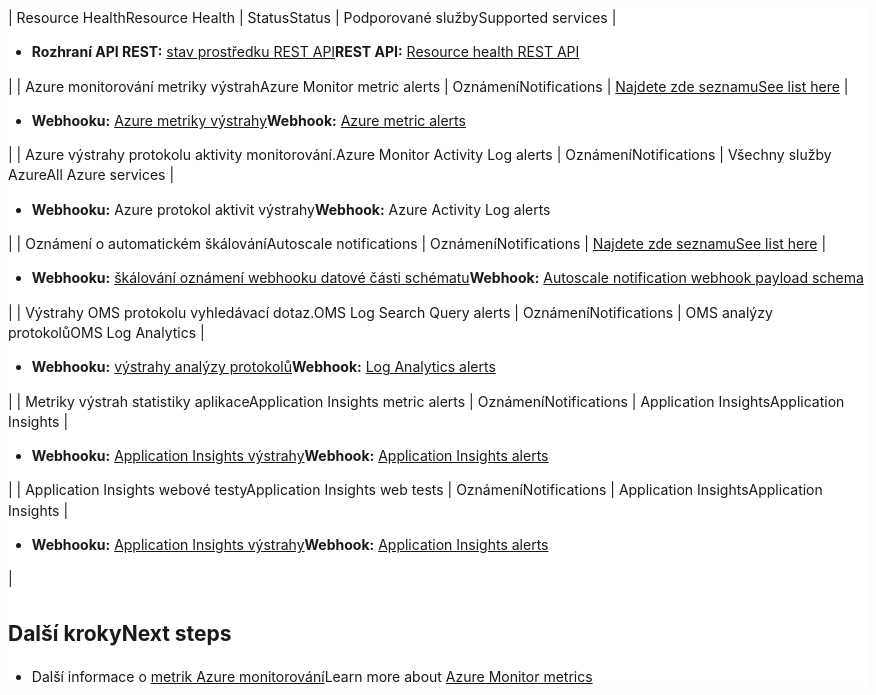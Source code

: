 | <span data-ttu-id="10bd8-169">Resource Health</span><span class="sxs-lookup"><span data-stu-id="10bd8-169">Resource Health</span></span> | <span data-ttu-id="10bd8-170">Status</span><span class="sxs-lookup"><span data-stu-id="10bd8-170">Status</span></span> | <span data-ttu-id="10bd8-171">Podporované služby</span><span class="sxs-lookup"><span data-stu-id="10bd8-171">Supported services</span></span> | <ul><li><span data-ttu-id="10bd8-172">**Rozhraní API REST:** [stav prostředku REST API](https://azure.microsoft.com/blog/reduce-troubleshooting-time-with-azure-resource-health/)</span><span class="sxs-lookup"><span data-stu-id="10bd8-172">**REST API:** [Resource health REST API](https://azure.microsoft.com/blog/reduce-troubleshooting-time-with-azure-resource-health/)</span></span></li></ul> |
| <span data-ttu-id="10bd8-173">Azure monitorování metriky výstrah</span><span class="sxs-lookup"><span data-stu-id="10bd8-173">Azure Monitor metric alerts</span></span> | <span data-ttu-id="10bd8-174">Oznámení</span><span class="sxs-lookup"><span data-stu-id="10bd8-174">Notifications</span></span> | [<span data-ttu-id="10bd8-175">Najdete zde seznamu</span><span class="sxs-lookup"><span data-stu-id="10bd8-175">See list here</span></span>](monitoring-supported-metrics.md) | <ul><li><span data-ttu-id="10bd8-176">**Webhooku:** [Azure metriky výstrahy](insights-webhooks-alerts.md)</span><span class="sxs-lookup"><span data-stu-id="10bd8-176">**Webhook:** [Azure metric alerts](insights-webhooks-alerts.md)</span></span></li></ul> |
| <span data-ttu-id="10bd8-177">Azure výstrahy protokolu aktivity monitorování.</span><span class="sxs-lookup"><span data-stu-id="10bd8-177">Azure Monitor Activity Log alerts</span></span> | <span data-ttu-id="10bd8-178">Oznámení</span><span class="sxs-lookup"><span data-stu-id="10bd8-178">Notifications</span></span> | <span data-ttu-id="10bd8-179">Všechny služby Azure</span><span class="sxs-lookup"><span data-stu-id="10bd8-179">All Azure services</span></span> | <ul><li><span data-ttu-id="10bd8-180">**Webhooku:** Azure protokol aktivit výstrahy</span><span class="sxs-lookup"><span data-stu-id="10bd8-180">**Webhook:** Azure Activity Log alerts</span></span></li></ul> |
| <span data-ttu-id="10bd8-181">Oznámení o automatickém škálování</span><span class="sxs-lookup"><span data-stu-id="10bd8-181">Autoscale notifications</span></span> | <span data-ttu-id="10bd8-182">Oznámení</span><span class="sxs-lookup"><span data-stu-id="10bd8-182">Notifications</span></span> | [<span data-ttu-id="10bd8-183">Najdete zde seznamu</span><span class="sxs-lookup"><span data-stu-id="10bd8-183">See list here</span></span>](monitoring-overview-autoscale.md#supported-services-for-autoscale) | <ul><li><span data-ttu-id="10bd8-184">**Webhooku:** [škálování oznámení webhooku datové části schématu](insights-autoscale-to-webhook-email.md#autoscale-notification-webhook-payload-schema)</span><span class="sxs-lookup"><span data-stu-id="10bd8-184">**Webhook:** [Autoscale notification webhook payload schema](insights-autoscale-to-webhook-email.md#autoscale-notification-webhook-payload-schema)</span></span></li></ul> |
| <span data-ttu-id="10bd8-185">Výstrahy OMS protokolu vyhledávací dotaz.</span><span class="sxs-lookup"><span data-stu-id="10bd8-185">OMS Log Search Query alerts</span></span> | <span data-ttu-id="10bd8-186">Oznámení</span><span class="sxs-lookup"><span data-stu-id="10bd8-186">Notifications</span></span> | <span data-ttu-id="10bd8-187">OMS analýzy protokolů</span><span class="sxs-lookup"><span data-stu-id="10bd8-187">OMS Log Analytics</span></span> | <ul><li><span data-ttu-id="10bd8-188">**Webhooku:** [výstrahy analýzy protokolů](../log-analytics/log-analytics-alerts-actions.md#webhook-actions)</span><span class="sxs-lookup"><span data-stu-id="10bd8-188">**Webhook:** [Log Analytics alerts](../log-analytics/log-analytics-alerts-actions.md#webhook-actions)</span></span></li></ul> |
| <span data-ttu-id="10bd8-189">Metriky výstrah statistiky aplikace</span><span class="sxs-lookup"><span data-stu-id="10bd8-189">Application Insights metric alerts</span></span> | <span data-ttu-id="10bd8-190">Oznámení</span><span class="sxs-lookup"><span data-stu-id="10bd8-190">Notifications</span></span> | <span data-ttu-id="10bd8-191">Application Insights</span><span class="sxs-lookup"><span data-stu-id="10bd8-191">Application Insights</span></span> | <ul><li><span data-ttu-id="10bd8-192">**Webhooku:** [Application Insights výstrahy](../application-insights/app-insights-alerts.md)</span><span class="sxs-lookup"><span data-stu-id="10bd8-192">**Webhook:** [Application Insights alerts](../application-insights/app-insights-alerts.md)</span></span></li></ul> |
| <span data-ttu-id="10bd8-193">Application Insights webové testy</span><span class="sxs-lookup"><span data-stu-id="10bd8-193">Application Insights web tests</span></span> | <span data-ttu-id="10bd8-194">Oznámení</span><span class="sxs-lookup"><span data-stu-id="10bd8-194">Notifications</span></span> | <span data-ttu-id="10bd8-195">Application Insights</span><span class="sxs-lookup"><span data-stu-id="10bd8-195">Application Insights</span></span> | <ul><li><span data-ttu-id="10bd8-196">**Webhooku:** [Application Insights výstrahy](../application-insights/app-insights-alerts.md)</span><span class="sxs-lookup"><span data-stu-id="10bd8-196">**Webhook:** [Application Insights alerts](../application-insights/app-insights-alerts.md)</span></span></li></ul> |

## <a name="next-steps"></a><span data-ttu-id="10bd8-197">Další kroky</span><span class="sxs-lookup"><span data-stu-id="10bd8-197">Next steps</span></span>

- <span data-ttu-id="10bd8-198">Další informace o [metrik Azure monitorování](monitoring-overview-metrics.md)</span><span class="sxs-lookup"><span data-stu-id="10bd8-198">Learn more about [Azure Monitor metrics](monitoring-overview-metrics.md)</span></span>